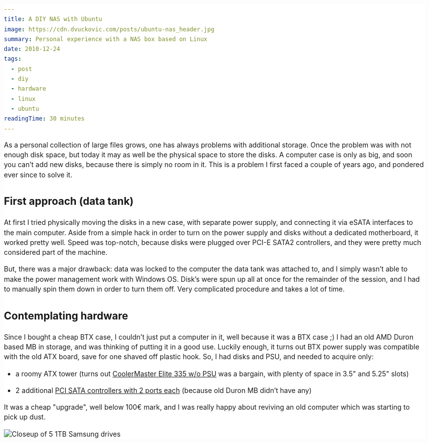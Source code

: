 ```yaml
---
title: A DIY NAS with Ubuntu
image: https://cdn.dvuckovic.com/posts/ubuntu-nas_header.jpg
summary: Personal experience with a NAS box based on Linux
date: 2010-12-24
tags:
  - post
  - diy
  - hardware
  - linux
  - ubuntu
readingTime: 30 minutes
---
```


As a personal collection of large files grows, one has always problems with additional storage. Once the problem was with not enough disk space, but today it may as well be the physical space to store the disks. A computer case is only as big, and soon you can’t add new disks, because there is simply no room in it. This is a problem I first faced a couple of years ago, and pondered ever since to solve it.

## First approach (data tank)

At first I tried physically moving the disks in a new case, with separate power supply, and connecting it via eSATA interfaces to the main computer. Aside from a simple hack in order to turn on the power supply and disks without a dedicated motherboard, it worked pretty well. Speed was top-notch, because disks were plugged over PCI-E SATA2 controllers, and they were pretty much considered part of the machine.

But, there was a major drawback: data was locked to the computer the data tank was attached to, and I simply wasn’t able to make the power management work with Windows OS. Disk’s were spun up all at once for the remainder of the session, and I had to manually spin them down in order to turn them off. Very complicated procedure and takes a lot of time.

## Contemplating hardware

Since I bought a cheap BTX case, I couldn’t just put a computer in it, well because it was a BTX case ;) I had an old AMD Duron based MB in storage, and was thinking of putting it in a good use. Luckily enough, it turns out BTX power supply was compatible with the old ATX board, save for one shaved off plastic hook. So, I had disks and PSU, and needed to acquire only:

* a roomy ATX tower (turns out [CoolerMaster Elite 335 w/o PSU](http://www.coolermaster.com/product.php?product_id=5239&category_id=3586) was a bargain, with plenty of space in 3.5" and 5.25" slots)

* 2 additional [PCI SATA controllers with 2 ports each](http://www.siliconimage.com/products/product.aspx?pid=63) (because old Duron MB didn’t have any)

It was a cheap "upgrade", well below 100€ mark, and I was really happy about reviving an old computer which was starting to pick up dust.

![Closeup of 5 1TB Samsung drives](https://cdn.dvuckovic.com/posts/_MG_2038.jpg)
